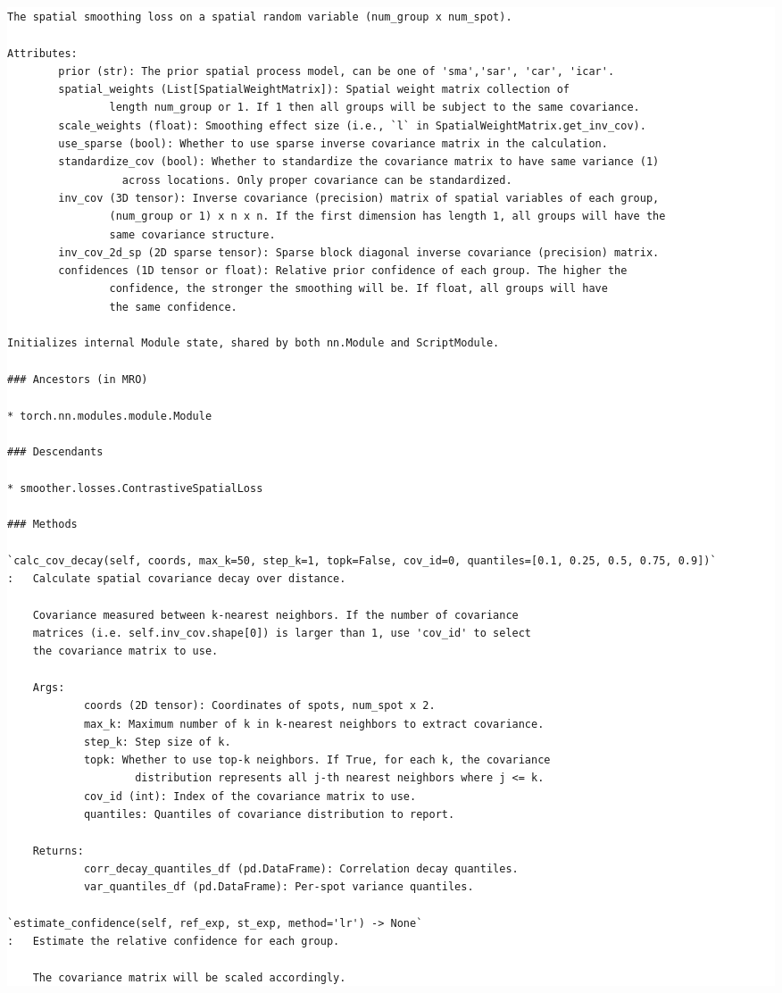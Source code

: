    The spatial smoothing loss on a spatial random variable (num_group x num_spot).
    
    Attributes:
            prior (str): The prior spatial process model, can be one of 'sma','sar', 'car', 'icar'.
            spatial_weights (List[SpatialWeightMatrix]): Spatial weight matrix collection of
                    length num_group or 1. If 1 then all groups will be subject to the same covariance.
            scale_weights (float): Smoothing effect size (i.e., `l` in SpatialWeightMatrix.get_inv_cov).
            use_sparse (bool): Whether to use sparse inverse covariance matrix in the calculation.
            standardize_cov (bool): Whether to standardize the covariance matrix to have same variance (1)
                      across locations. Only proper covariance can be standardized.
            inv_cov (3D tensor): Inverse covariance (precision) matrix of spatial variables of each group,
                    (num_group or 1) x n x n. If the first dimension has length 1, all groups will have the
                    same covariance structure.
            inv_cov_2d_sp (2D sparse tensor): Sparse block diagonal inverse covariance (precision) matrix.
            confidences (1D tensor or float): Relative prior confidence of each group. The higher the
                    confidence, the stronger the smoothing will be. If float, all groups will have
                    the same confidence.
    
    Initializes internal Module state, shared by both nn.Module and ScriptModule.

    ### Ancestors (in MRO)

    * torch.nn.modules.module.Module

    ### Descendants

    * smoother.losses.ContrastiveSpatialLoss

    ### Methods

    `calc_cov_decay(self, coords, max_k=50, step_k=1, topk=False, cov_id=0, quantiles=[0.1, 0.25, 0.5, 0.75, 0.9])`
    :   Calculate spatial covariance decay over distance.
        
        Covariance measured between k-nearest neighbors. If the number of covariance
        matrices (i.e. self.inv_cov.shape[0]) is larger than 1, use 'cov_id' to select
        the covariance matrix to use.
        
        Args:
                coords (2D tensor): Coordinates of spots, num_spot x 2.
                max_k: Maximum number of k in k-nearest neighbors to extract covariance.
                step_k: Step size of k.
                topk: Whether to use top-k neighbors. If True, for each k, the covariance
                        distribution represents all j-th nearest neighbors where j <= k.
                cov_id (int): Index of the covariance matrix to use.
                quantiles: Quantiles of covariance distribution to report.
        
        Returns:
                corr_decay_quantiles_df (pd.DataFrame): Correlation decay quantiles.
                var_quantiles_df (pd.DataFrame): Per-spot variance quantiles.

    `estimate_confidence(self, ref_exp, st_exp, method='lr') ‑> None`
    :   Estimate the relative confidence for each group.
        
        The covariance matrix will be scaled accordingly.
        